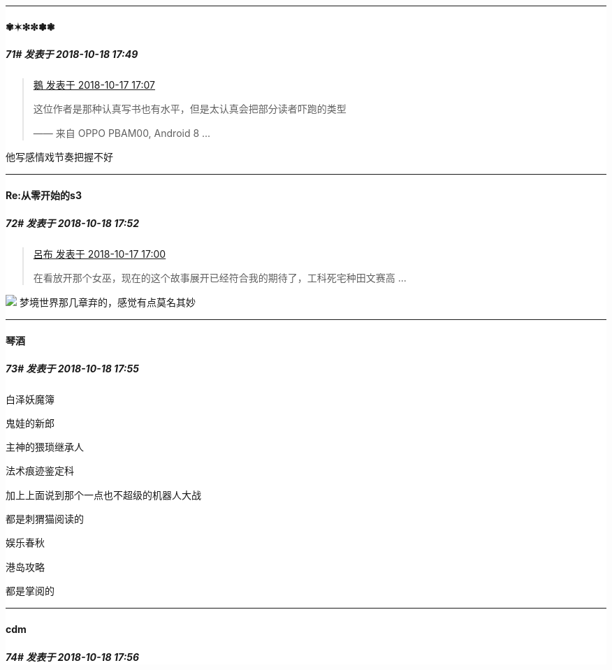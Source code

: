 -----

####  ✾✶✻✼✽❃  
##### 71#       发表于 2018-10-18 17:49


<blockquote><a href="httphttps://bbs.saraba1st.com/2b/forum.php?mod=redirect&amp;goto=findpost&amp;pid=41295633&amp;ptid=1783074" target="_blank">鵝 发表于 2018-10-17 17:07</a>

这位作者是那种认真写书也有水平，但是太认真会把部分读者吓跑的类型


—— 来自 OPPO PBAM00, Android 8 ...</blockquote>
他写感情戏节奏把握不好      


-----

####  Re:从零开始的s3  
##### 72#       发表于 2018-10-18 17:52


<blockquote><a href="httphttps://bbs.saraba1st.com/2b/forum.php?mod=redirect&amp;goto=findpost&amp;pid=41295539&amp;ptid=1783074" target="_blank">呂布 发表于 2018-10-17 17:00</a>

在看放开那个女巫，现在的这个故事展开已经符合我的期待了，工科死宅种田文赛高 ...</blockquote>
<img src="https://static.saraba1st.com/image/smiley/face2017/009.gif" referrerpolicy="no-referrer"> 梦境世界那几章弃的，感觉有点莫名其妙


-----

####  琴酒  
##### 73#       发表于 2018-10-18 17:55


白泽妖魔簿

鬼娃的新郎

主神的猥琐继承人

法术痕迹鉴定科

加上上面说到那个一点也不超级的机器人大战

都是刺猬猫阅读的


娱乐春秋

港岛攻略

都是掌阅的


-----

####  cdm  
##### 74#       发表于 2018-10-18 17:56
